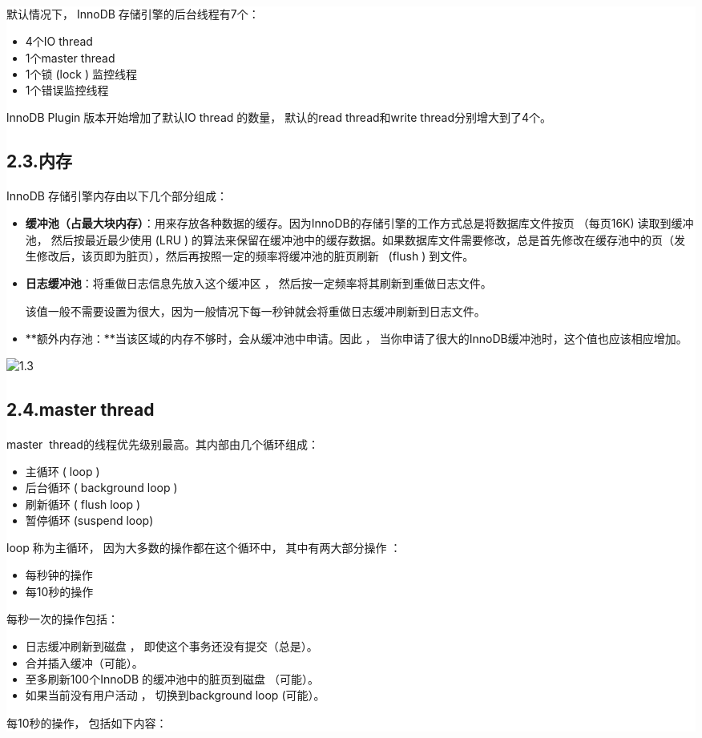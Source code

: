默认情况下， InnoDB 存储引擎的后台线程有7个：

- 4个IO thread
- 1个master thread
- 1个锁 (lock ) 监控线程
- 1个错误监控线程

lnnoDB Plugin 版本开始增加了默认IO thread 的数量， 默认的read thread和write thread分别增大到了4个。



## 2.3.内存

InnoDB 存储引擎内存由以下几个部分组成：

* **缓冲池（占最大块内存）**：用来存放各种数据的缓存。因为InnoDB的存储引擎的工作方式总是将数据库文件按页 （每页16K) 读取到缓冲池， 然后按最近最少使用 (LRU ) 的算法来保留在缓冲池中的缓存数据。如果数据库文件需要修改，总是首先修改在缓存池中的页（发生修改后，该页即为脏页），然后再按照一定的频率将缓冲池的脏页刷新   (flush ) 到文件。



* **日志缓冲池**：将重做日志信息先放入这个缓冲区 ， 然后按一定频率将其刷新到重做日志文件。

  该值一般不需要设置为很大，因为一般情况下每一秒钟就会将重做日志缓冲刷新到日志文件。



* **额外内存池：**当该区域的内存不够时，会从缓冲池中申请。因此 ， 当你申请了很大的InnoDB缓冲池时，这个值也应该相应增加。



![1.3](./assets/1.3.png)





## 2.4.master thread

master  thread的线程优先级别最高。其内部由几个循环组成：

- 主循环 ( loop ) 
- 后台循环 ( background loop ) 
- 刷新循环 ( flush loop ) 
- 暂停循环 (suspend loop)



loop 称为主循环， 因为大多数的操作都在这个循环中， 其中有两大部分操作 ： 

- 每秒钟的操作
- 每10秒的操作



每秒一次的操作包括：

- 日志缓冲刷新到磁盘 ， 即使这个事务还没有提交（总是）。
- 合并插入缓冲（可能）。
- 至多刷新100个InnoDB 的缓冲池中的脏页到磁盘 （可能）。
- 如果当前没有用户活动 ， 切换到background loop (可能）。



每10秒的操作， 包括如下内容：
